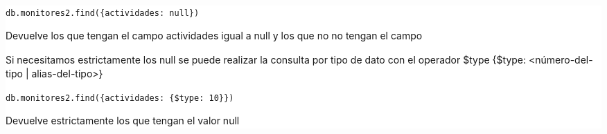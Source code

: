 ```
db.monitores2.find({actividades: null})
```
Devuelve los que tengan el campo actividades igual a null y los que no no tengan el campo

Si necesitamos estrictamente los null se puede realizar la consulta por tipo de dato
con el operador $type
{$type: <número-del-tipo | alias-del-tipo>}


```
db.monitores2.find({actividades: {$type: 10}}) 
```
Devuelve estrictamente los que tengan el valor null


